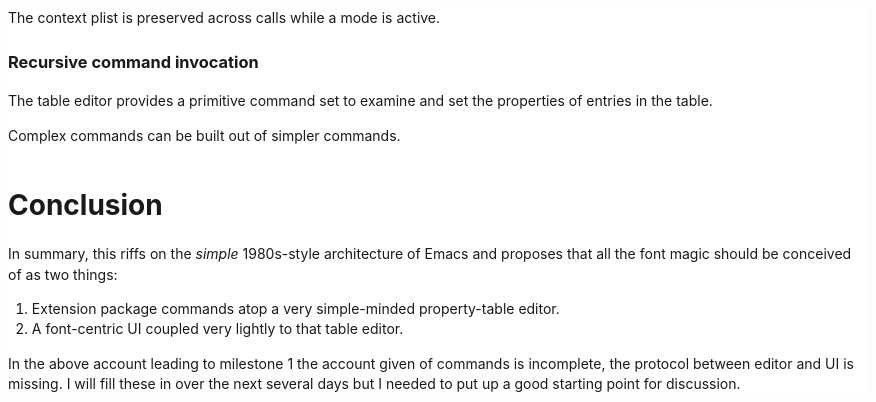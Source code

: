 
The context plist is preserved across calls while a mode
is active.


### Recursive command invocation

The table editor provides a primitive command set to examine and set the properties of entries in the table.

Complex commands can be built out of simpler commands.

# Conclusion

In summary, this riffs on the _simple_ 1980s-style architecture
of Emacs and proposes that all the font magic should be 
conceived of as two things:

1. Extension package commands atop
a very simple-minded property-table editor.
2. A font-centric
UI coupled very lightly to that table editor.

In the above account leading to milestone 1 the account given of
commands is incomplete, the protocol between editor and UI is missing.
I will fill these in over the next several days but I needed to 
put up a good starting point for discussion.